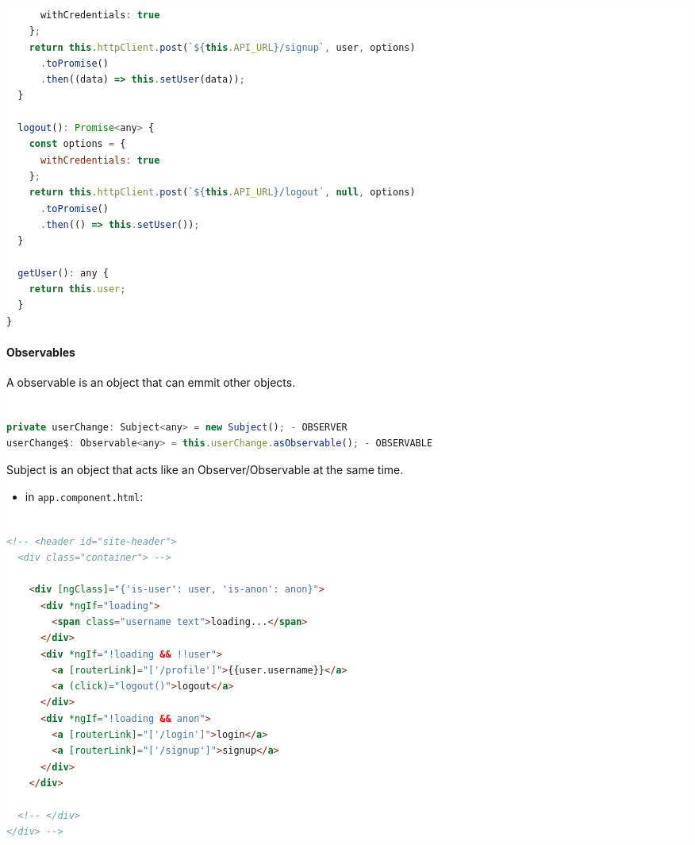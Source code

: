 ```javascript
      withCredentials: true
    };
    return this.httpClient.post(`${this.API_URL}/signup`, user, options)
      .toPromise()
      .then((data) => this.setUser(data));
  }

  logout(): Promise<any> {
    const options = {
      withCredentials: true
    };
    return this.httpClient.post(`${this.API_URL}/logout`, null, options)
      .toPromise()
      .then(() => this.setUser());
  }

  getUser(): any {
    return this.user;
  }
}
```





#### Observables

A observable is an object that can emmit other objects. 

```javascript

private userChange: Subject<any> = new Subject(); - OBSERVER
userChange$: Observable<any> = this.userChange.asObservable(); - OBSERVABLE
```

Subject is an object that acts like an Observer/Observable at the same time. 



+ in `app.component.html`:

```html

<!-- <header id="site-header">
  <div class="container"> -->

    <div [ngClass]="{'is-user': user, 'is-anon': anon}">
      <div *ngIf="loading">
        <span class="username text">loading...</span>
      </div>
      <div *ngIf="!loading && !!user">
        <a [routerLink]="['/profile']">{{user.username}}</a>
        <a (click)="logout()">logout</a>
      </div>
      <div *ngIf="!loading && anon">
        <a [routerLink]="['/login']">login</a>
        <a [routerLink]="['/signup']">signup</a>
      </div>
    </div>

  <!-- </div>
</div> -->
```
